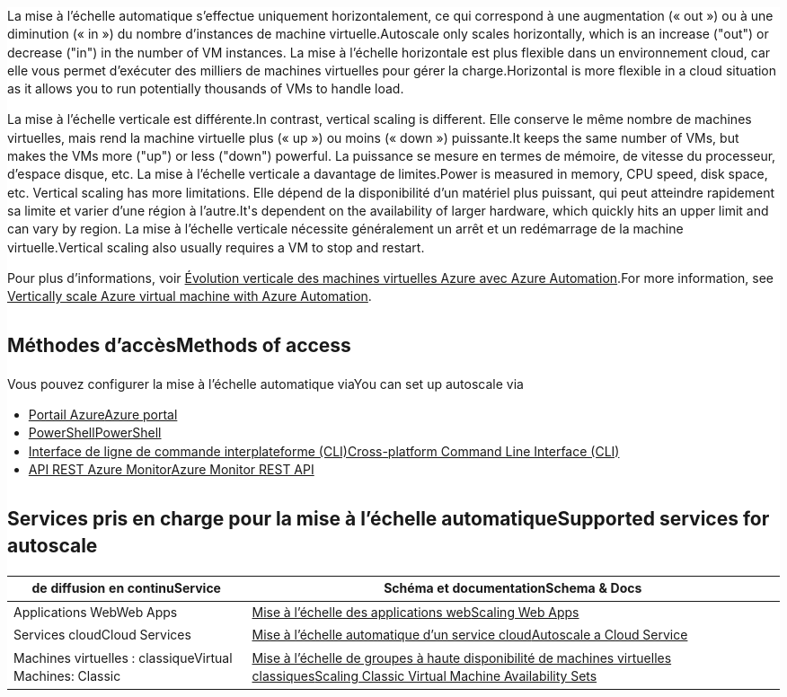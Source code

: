 <span data-ttu-id="c57c5-170">La mise à l’échelle automatique s’effectue uniquement horizontalement, ce qui correspond à une augmentation (« out ») ou à une diminution (« in ») du nombre d’instances de machine virtuelle.</span><span class="sxs-lookup"><span data-stu-id="c57c5-170">Autoscale only scales horizontally, which is an increase ("out") or decrease ("in") in the number of VM instances.</span></span>  <span data-ttu-id="c57c5-171">La mise à l’échelle horizontale est plus flexible dans un environnement cloud, car elle vous permet d’exécuter des milliers de machines virtuelles pour gérer la charge.</span><span class="sxs-lookup"><span data-stu-id="c57c5-171">Horizontal is more flexible in a cloud situation as it allows you to run potentially thousands of VMs to handle load.</span></span>

<span data-ttu-id="c57c5-172">La mise à l’échelle verticale est différente.</span><span class="sxs-lookup"><span data-stu-id="c57c5-172">In contrast, vertical scaling is different.</span></span> <span data-ttu-id="c57c5-173">Elle conserve le même nombre de machines virtuelles, mais rend la machine virtuelle plus (« up ») ou moins (« down ») puissante.</span><span class="sxs-lookup"><span data-stu-id="c57c5-173">It keeps the same number of VMs, but makes the VMs more ("up") or less ("down") powerful.</span></span> <span data-ttu-id="c57c5-174">La puissance se mesure en termes de mémoire, de vitesse du processeur, d’espace disque, etc.  La mise à l’échelle verticale a davantage de limites.</span><span class="sxs-lookup"><span data-stu-id="c57c5-174">Power is measured in memory, CPU speed, disk space, etc.  Vertical scaling has more limitations.</span></span> <span data-ttu-id="c57c5-175">Elle dépend de la disponibilité d’un matériel plus puissant, qui peut atteindre rapidement sa limite et varier d’une région à l’autre.</span><span class="sxs-lookup"><span data-stu-id="c57c5-175">It's dependent on the availability of larger hardware, which quickly hits an upper limit and can vary by region.</span></span> <span data-ttu-id="c57c5-176">La mise à l’échelle verticale nécessite généralement un arrêt et un redémarrage de la machine virtuelle.</span><span class="sxs-lookup"><span data-stu-id="c57c5-176">Vertical scaling also usually requires a VM to stop and restart.</span></span>

<span data-ttu-id="c57c5-177">Pour plus d’informations, voir [Évolution verticale des machines virtuelles Azure avec Azure Automation](../virtual-machines/linux/vertical-scaling-automation.md?toc=%2fazure%2fvirtual-machines%2flinux%2ftoc.json).</span><span class="sxs-lookup"><span data-stu-id="c57c5-177">For more information, see [Vertically scale Azure virtual machine with Azure Automation](../virtual-machines/linux/vertical-scaling-automation.md?toc=%2fazure%2fvirtual-machines%2flinux%2ftoc.json).</span></span>

## <a name="methods-of-access"></a><span data-ttu-id="c57c5-178">Méthodes d’accès</span><span class="sxs-lookup"><span data-stu-id="c57c5-178">Methods of access</span></span>
<span data-ttu-id="c57c5-179">Vous pouvez configurer la mise à l’échelle automatique via</span><span class="sxs-lookup"><span data-stu-id="c57c5-179">You can set up autoscale via</span></span>

* [<span data-ttu-id="c57c5-180">Portail Azure</span><span class="sxs-lookup"><span data-stu-id="c57c5-180">Azure portal</span></span>](insights-how-to-scale.md)
* [<span data-ttu-id="c57c5-181">PowerShell</span><span class="sxs-lookup"><span data-stu-id="c57c5-181">PowerShell</span></span>](insights-powershell-samples.md#create-and-manage-autoscale-settings)
* [<span data-ttu-id="c57c5-182">Interface de ligne de commande interplateforme (CLI)</span><span class="sxs-lookup"><span data-stu-id="c57c5-182">Cross-platform Command Line Interface (CLI)</span></span>](insights-cli-samples.md#autoscale)
* [<span data-ttu-id="c57c5-183">API REST Azure Monitor</span><span class="sxs-lookup"><span data-stu-id="c57c5-183">Azure Monitor REST API</span></span>](https://msdn.microsoft.com/library/azure/dn931953.aspx)

## <a name="supported-services-for-autoscale"></a><span data-ttu-id="c57c5-184">Services pris en charge pour la mise à l’échelle automatique</span><span class="sxs-lookup"><span data-stu-id="c57c5-184">Supported services for autoscale</span></span>
| <span data-ttu-id="c57c5-185">de diffusion en continu</span><span class="sxs-lookup"><span data-stu-id="c57c5-185">Service</span></span> | <span data-ttu-id="c57c5-186">Schéma et documentation</span><span class="sxs-lookup"><span data-stu-id="c57c5-186">Schema & Docs</span></span> |
| --- | --- |
| <span data-ttu-id="c57c5-187">Applications Web</span><span class="sxs-lookup"><span data-stu-id="c57c5-187">Web Apps</span></span> |[<span data-ttu-id="c57c5-188">Mise à l’échelle des applications web</span><span class="sxs-lookup"><span data-stu-id="c57c5-188">Scaling Web Apps</span></span>](insights-how-to-scale.md) |
| <span data-ttu-id="c57c5-189">Services cloud</span><span class="sxs-lookup"><span data-stu-id="c57c5-189">Cloud Services</span></span> |[<span data-ttu-id="c57c5-190">Mise à l’échelle automatique d’un service cloud</span><span class="sxs-lookup"><span data-stu-id="c57c5-190">Autoscale a Cloud Service</span></span>](../cloud-services/cloud-services-how-to-scale.md) |
| <span data-ttu-id="c57c5-191">Machines virtuelles : classique</span><span class="sxs-lookup"><span data-stu-id="c57c5-191">Virtual Machines: Classic</span></span> |[<span data-ttu-id="c57c5-192">Mise à l’échelle de groupes à haute disponibilité de machines virtuelles classiques</span><span class="sxs-lookup"><span data-stu-id="c57c5-192">Scaling Classic Virtual Machine Availability Sets</span></span>](https://blogs.msdn.microsoft.com/kaevans/2015/02/20/autoscaling-azurevirtual-machines/) |